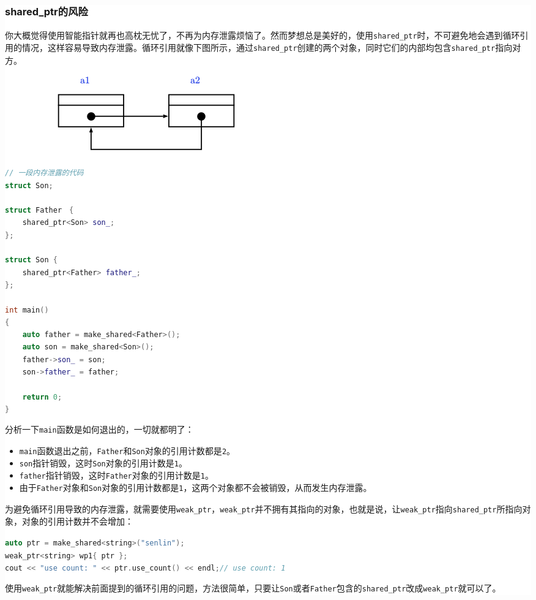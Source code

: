 ### shared_ptr的风险

你大概觉得使用智能指针就再也高枕无忧了，不再为内存泄露烦恼了。然而梦想总是美好的，使用`shared_ptr`时，不可避免地会遇到循环引用的情况，这样容易导致内存泄露。循环引用就像下图所示，通过`shared_ptr`创建的两个对象，同时它们的内部均包含`shared_ptr`指向对方。

![img](picture/shared_ptr_cross.png)

```cpp
// 一段内存泄露的代码
struct Son;

struct Father　{
    shared_ptr<Son> son_;
};

struct Son {
    shared_ptr<Father> father_;
};

int main() 
{
    auto father = make_shared<Father>();
    auto son = make_shared<Son>();
    father->son_ = son;
    son->father_ = father;
  
    return 0;
}
```

分析一下`main`函数是如何退出的，一切就都明了：

- `main`函数退出之前，`Father`和`Son`对象的引用计数都是`2`。
- `son`指针销毁，这时`Son`对象的引用计数是`1`。
- `father`指针销毁，这时`Father`对象的引用计数是`1`。
- 由于`Father`对象和`Son`对象的引用计数都是`1`，这两个对象都不会被销毁，从而发生内存泄露。

为避免循环引用导致的内存泄露，就需要使用`weak_ptr`，`weak_ptr`并不拥有其指向的对象，也就是说，让`weak_ptr`指向`shared_ptr`所指向对象，对象的引用计数并不会增加：

```cpp
auto ptr = make_shared<string>("senlin");
weak_ptr<string> wp1{ ptr };
cout << "use count: " << ptr.use_count() << endl;// use count: 1
```

使用`weak_ptr`就能解决前面提到的循环引用的问题，方法很简单，只要让`Son`或者`Father`包含的`shared_ptr`改成`weak_ptr`就可以了。
